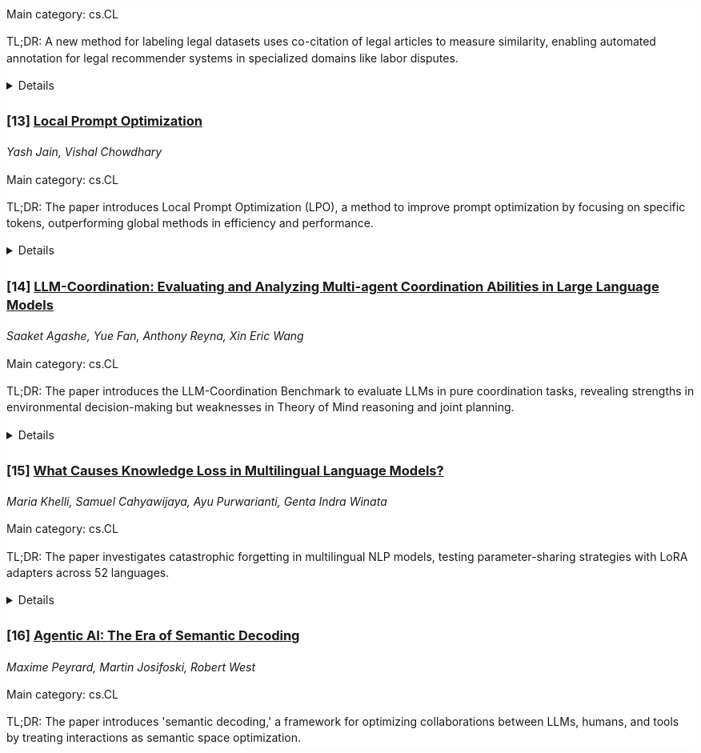 Main category: cs.CL

TL;DR: A new method for labeling legal datasets uses co-citation of legal articles to measure similarity, enabling automated annotation for legal recommender systems in specialized domains like labor disputes.


<details><summary>Details</summary></details>


### [13] [Local Prompt Optimization](https://arxiv.org/abs/2504.20355)
*Yash Jain, Vishal Chowdhary*

Main category: cs.CL

TL;DR: The paper introduces Local Prompt Optimization (LPO), a method to improve prompt optimization by focusing on specific tokens, outperforming global methods in efficiency and performance.


<details><summary>Details</summary></details>


### [14] [LLM-Coordination: Evaluating and Analyzing Multi-agent Coordination Abilities in Large Language Models](https://arxiv.org/abs/2310.03903)
*Saaket Agashe, Yue Fan, Anthony Reyna, Xin Eric Wang*

Main category: cs.CL

TL;DR: The paper introduces the LLM-Coordination Benchmark to evaluate LLMs in pure coordination tasks, revealing strengths in environmental decision-making but weaknesses in Theory of Mind reasoning and joint planning.


<details><summary>Details</summary></details>


### [15] [What Causes Knowledge Loss in Multilingual Language Models?](https://arxiv.org/abs/2504.20356)
*Maria Khelli, Samuel Cahyawijaya, Ayu Purwarianti, Genta Indra Winata*

Main category: cs.CL

TL;DR: The paper investigates catastrophic forgetting in multilingual NLP models, testing parameter-sharing strategies with LoRA adapters across 52 languages.


<details><summary>Details</summary></details>


### [16] [Agentic AI: The Era of Semantic Decoding](https://arxiv.org/abs/2403.14562)
*Maxime Peyrard, Martin Josifoski, Robert West*

Main category: cs.CL

TL;DR: The paper introduces 'semantic decoding,' a framework for optimizing collaborations between LLMs, humans, and tools by treating interactions as semantic space optimization.
